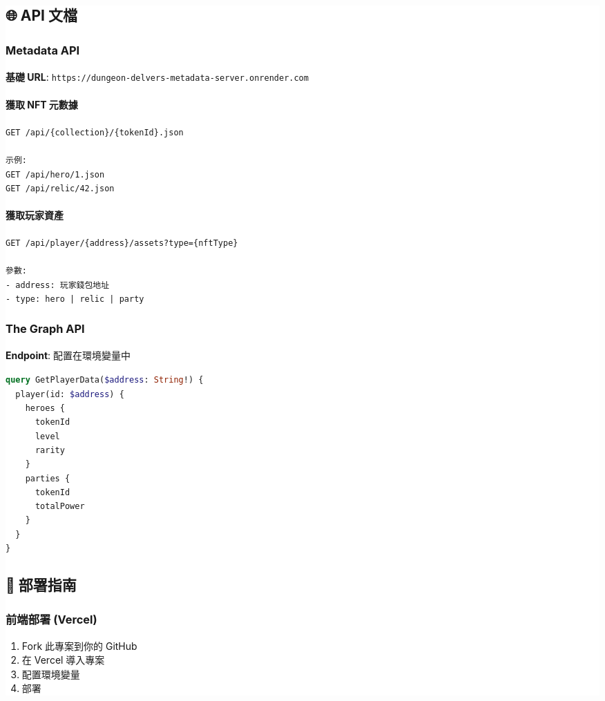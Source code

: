 ## 🌐 API 文檔

### Metadata API

**基礎 URL**: `https://dungeon-delvers-metadata-server.onrender.com`

#### 獲取 NFT 元數據
```
GET /api/{collection}/{tokenId}.json

示例:
GET /api/hero/1.json
GET /api/relic/42.json
```

#### 獲取玩家資產
```
GET /api/player/{address}/assets?type={nftType}

參數:
- address: 玩家錢包地址
- type: hero | relic | party
```

### The Graph API

**Endpoint**: 配置在環境變量中

```graphql
query GetPlayerData($address: String!) {
  player(id: $address) {
    heroes {
      tokenId
      level
      rarity
    }
    parties {
      tokenId
      totalPower
    }
  }
}
```

## 🚀 部署指南

### 前端部署 (Vercel)

1. Fork 此專案到你的 GitHub
2. 在 Vercel 導入專案
3. 配置環境變量
4. 部署
